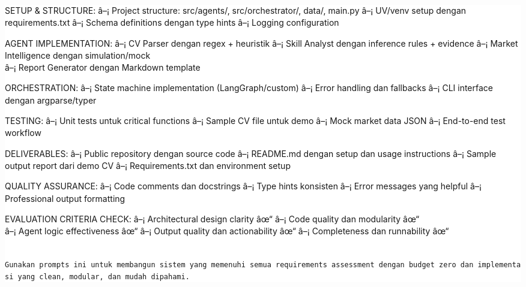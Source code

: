 SETUP & STRUCTURE:
â–¡ Project structure: src/agents/, src/orchestrator/, data/, main.py
â–¡ UV/venv setup dengan requirements.txt
â–¡ Schema definitions dengan type hints
â–¡ Logging configuration

AGENT IMPLEMENTATION:
â–¡ CV Parser dengan regex + heuristik
â–¡ Skill Analyst dengan inference rules + evidence
â–¡ Market Intelligence dengan simulation/mock  
â–¡ Report Generator dengan Markdown template

ORCHESTRATION:
â–¡ State machine implementation (LangGraph/custom)
â–¡ Error handling dan fallbacks
â–¡ CLI interface dengan argparse/typer

TESTING:
â–¡ Unit tests untuk critical functions
â–¡ Sample CV file untuk demo
â–¡ Mock market data JSON
â–¡ End-to-end test workflow

DELIVERABLES:
â–¡ Public repository dengan source code
â–¡ README.md dengan setup dan usage instructions
â–¡ Sample output report dari demo CV
â–¡ Requirements.txt dan environment setup

QUALITY ASSURANCE:
â–¡ Code comments dan docstrings
â–¡ Type hints konsisten
â–¡ Error messages yang helpful
â–¡ Professional output formatting

EVALUATION CRITERIA CHECK:
â–¡ Architectural design clarity âœ“
â–¡ Code quality dan modularity âœ“  
â–¡ Agent logic effectiveness âœ“
â–¡ Output quality dan actionability âœ“
â–¡ Completeness dan runnability âœ“
```

Gunakan prompts ini untuk membangun sistem yang memenuhi semua requirements assessment dengan budget zero dan implementasi yang clean, modular, dan mudah dipahami.